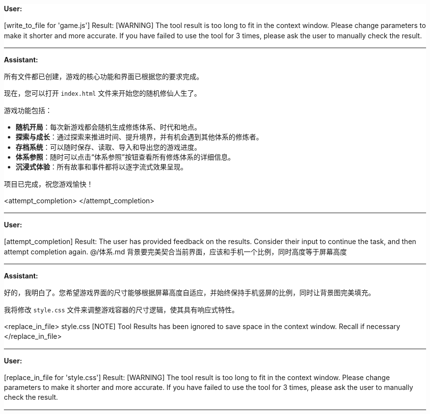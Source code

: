 
**User:**

[write_to_file for 'game.js'] Result:
[WARNING] The tool result is too long to fit in the context window. Please change parameters to make it shorter and more accurate. If you have failed to use the tool for 3 times, please ask the user to manually check the result.

---

**Assistant:**

所有文件都已创建，游戏的核心功能和界面已根据您的要求完成。

现在，您可以打开 `index.html` 文件来开始您的随机修仙人生了。

游戏功能包括：
-   **随机开局**：每次新游戏都会随机生成修炼体系、时代和地点。
-   **探索与成长**：通过探索来推进时间、提升境界，并有机会遇到其他体系的修炼者。
-   **存档系统**：可以随时保存、读取、导入和导出您的游戏进度。
-   **体系参照**：随时可以点击“体系参照”按钮查看所有修炼体系的详细信息。
-   **沉浸式体验**：所有故事和事件都将以逐字流式效果呈现。

项目已完成，祝您游戏愉快！

<attempt_completion>
</attempt_completion>

---

**User:**

[attempt_completion] Result:
The user has provided feedback on the results. Consider their input to continue the task, and then attempt completion again.
<feedback>
@/体系.md 背景要完美契合当前界面，应该和手机一个比例，同时高度等于屏幕高度
</feedback>

---

**Assistant:**

好的，我明白了。您希望游戏界面的尺寸能够根据屏幕高度自适应，并始终保持手机竖屏的比例，同时让背景图完美填充。

我将修改 `style.css` 文件来调整游戏容器的尺寸逻辑，使其具有响应式特性。

<replace_in_file>
<path>style.css</path>
<diff>[NOTE] Tool Results has been ignored to save space in the context window. Recall if necessary</diff>
</replace_in_file>

---

**User:**

[replace_in_file for 'style.css'] Result:
[WARNING] The tool result is too long to fit in the context window. Please change parameters to make it shorter and more accurate. If you have failed to use the tool for 3 times, please ask the user to manually check the result.

---